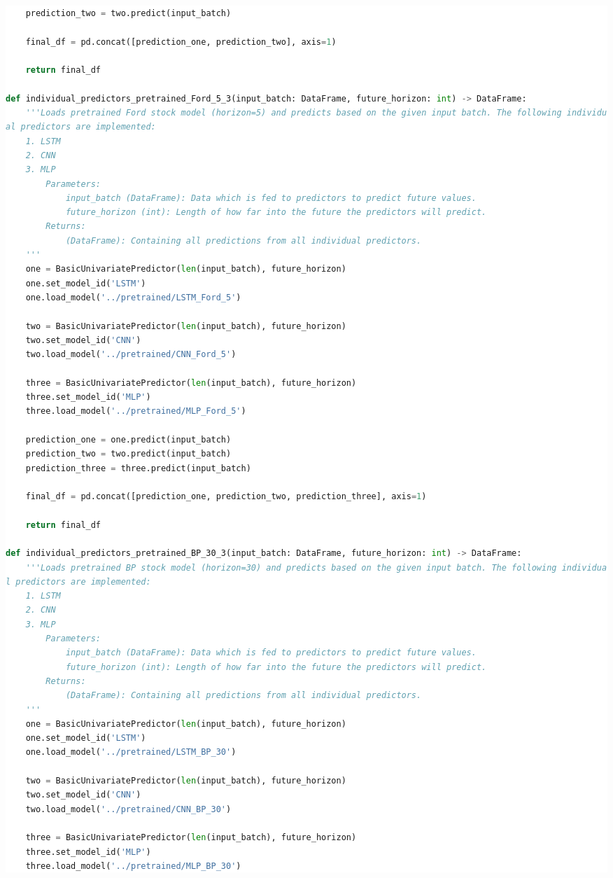 ```python
    prediction_two = two.predict(input_batch)

    final_df = pd.concat([prediction_one, prediction_two], axis=1) 

    return final_df

def individual_predictors_pretrained_Ford_5_3(input_batch: DataFrame, future_horizon: int) -> DataFrame:
    '''Loads pretrained Ford stock model (horizon=5) and predicts based on the given input batch. The following individual predictors are implemented:
    1. LSTM
    2. CNN
    3. MLP
        Parameters:
            input_batch (DataFrame): Data which is fed to predictors to predict future values.
            future_horizon (int): Length of how far into the future the predictors will predict.
        Returns:
            (DataFrame): Containing all predictions from all individual predictors.
    '''    
    one = BasicUnivariatePredictor(len(input_batch), future_horizon)
    one.set_model_id('LSTM')
    one.load_model('../pretrained/LSTM_Ford_5')
 
    two = BasicUnivariatePredictor(len(input_batch), future_horizon)
    two.set_model_id('CNN')
    two.load_model('../pretrained/CNN_Ford_5')

    three = BasicUnivariatePredictor(len(input_batch), future_horizon)
    three.set_model_id('MLP')
    three.load_model('../pretrained/MLP_Ford_5')

    prediction_one = one.predict(input_batch)
    prediction_two = two.predict(input_batch)
    prediction_three = three.predict(input_batch)

    final_df = pd.concat([prediction_one, prediction_two, prediction_three], axis=1) 

    return final_df

def individual_predictors_pretrained_BP_30_3(input_batch: DataFrame, future_horizon: int) -> DataFrame:
    '''Loads pretrained BP stock model (horizon=30) and predicts based on the given input batch. The following individual predictors are implemented:
    1. LSTM
    2. CNN
    3. MLP
        Parameters:
            input_batch (DataFrame): Data which is fed to predictors to predict future values.
            future_horizon (int): Length of how far into the future the predictors will predict.
        Returns:
            (DataFrame): Containing all predictions from all individual predictors.
    '''    
    one = BasicUnivariatePredictor(len(input_batch), future_horizon)
    one.set_model_id('LSTM')
    one.load_model('../pretrained/LSTM_BP_30')
 
    two = BasicUnivariatePredictor(len(input_batch), future_horizon)
    two.set_model_id('CNN')
    two.load_model('../pretrained/CNN_BP_30')

    three = BasicUnivariatePredictor(len(input_batch), future_horizon)
    three.set_model_id('MLP')
    three.load_model('../pretrained/MLP_BP_30')
```